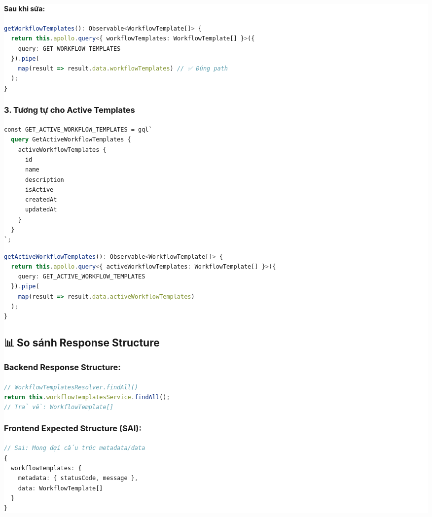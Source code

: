 #### **Sau khi sửa:**
```typescript
getWorkflowTemplates(): Observable<WorkflowTemplate[]> {
  return this.apollo.query<{ workflowTemplates: WorkflowTemplate[] }>({
    query: GET_WORKFLOW_TEMPLATES
  }).pipe(
    map(result => result.data.workflowTemplates) // ✅ Đúng path
  );
}
```

### **3. Tương tự cho Active Templates**

```graphql
const GET_ACTIVE_WORKFLOW_TEMPLATES = gql`
  query GetActiveWorkflowTemplates {
    activeWorkflowTemplates {
      id
      name
      description
      isActive
      createdAt
      updatedAt
    }
  }
`;
```

```typescript
getActiveWorkflowTemplates(): Observable<WorkflowTemplate[]> {
  return this.apollo.query<{ activeWorkflowTemplates: WorkflowTemplate[] }>({
    query: GET_ACTIVE_WORKFLOW_TEMPLATES
  }).pipe(
    map(result => result.data.activeWorkflowTemplates)
  );
}
```

## 📊 So sánh Response Structure

### **Backend Response Structure:**
```typescript
// WorkflowTemplatesResolver.findAll()
return this.workflowTemplatesService.findAll();
// Trả về: WorkflowTemplate[]
```

### **Frontend Expected Structure (SAI):**
```typescript
// Sai: Mong đợi cấu trúc metadata/data
{
  workflowTemplates: {
    metadata: { statusCode, message },
    data: WorkflowTemplate[]
  }
}
```
